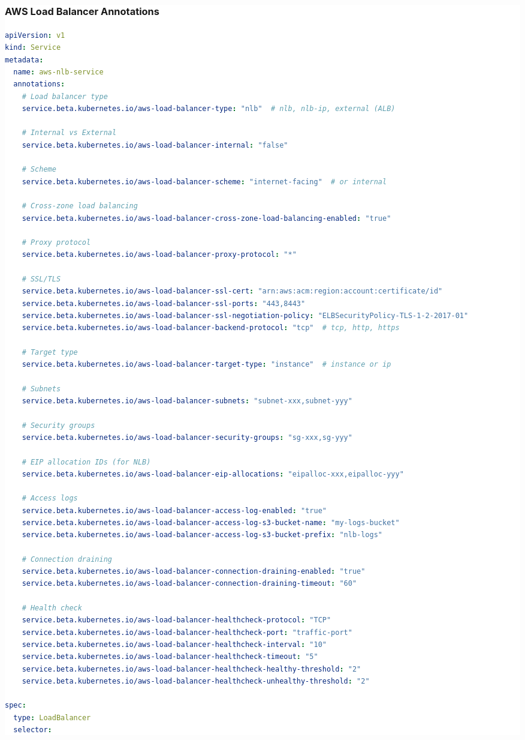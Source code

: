 ### AWS Load Balancer Annotations

```yaml
apiVersion: v1
kind: Service
metadata:
  name: aws-nlb-service
  annotations:
    # Load balancer type
    service.beta.kubernetes.io/aws-load-balancer-type: "nlb"  # nlb, nlb-ip, external (ALB)

    # Internal vs External
    service.beta.kubernetes.io/aws-load-balancer-internal: "false"

    # Scheme
    service.beta.kubernetes.io/aws-load-balancer-scheme: "internet-facing"  # or internal

    # Cross-zone load balancing
    service.beta.kubernetes.io/aws-load-balancer-cross-zone-load-balancing-enabled: "true"

    # Proxy protocol
    service.beta.kubernetes.io/aws-load-balancer-proxy-protocol: "*"

    # SSL/TLS
    service.beta.kubernetes.io/aws-load-balancer-ssl-cert: "arn:aws:acm:region:account:certificate/id"
    service.beta.kubernetes.io/aws-load-balancer-ssl-ports: "443,8443"
    service.beta.kubernetes.io/aws-load-balancer-ssl-negotiation-policy: "ELBSecurityPolicy-TLS-1-2-2017-01"
    service.beta.kubernetes.io/aws-load-balancer-backend-protocol: "tcp"  # tcp, http, https

    # Target type
    service.beta.kubernetes.io/aws-load-balancer-target-type: "instance"  # instance or ip

    # Subnets
    service.beta.kubernetes.io/aws-load-balancer-subnets: "subnet-xxx,subnet-yyy"

    # Security groups
    service.beta.kubernetes.io/aws-load-balancer-security-groups: "sg-xxx,sg-yyy"

    # EIP allocation IDs (for NLB)
    service.beta.kubernetes.io/aws-load-balancer-eip-allocations: "eipalloc-xxx,eipalloc-yyy"

    # Access logs
    service.beta.kubernetes.io/aws-load-balancer-access-log-enabled: "true"
    service.beta.kubernetes.io/aws-load-balancer-access-log-s3-bucket-name: "my-logs-bucket"
    service.beta.kubernetes.io/aws-load-balancer-access-log-s3-bucket-prefix: "nlb-logs"

    # Connection draining
    service.beta.kubernetes.io/aws-load-balancer-connection-draining-enabled: "true"
    service.beta.kubernetes.io/aws-load-balancer-connection-draining-timeout: "60"

    # Health check
    service.beta.kubernetes.io/aws-load-balancer-healthcheck-protocol: "TCP"
    service.beta.kubernetes.io/aws-load-balancer-healthcheck-port: "traffic-port"
    service.beta.kubernetes.io/aws-load-balancer-healthcheck-interval: "10"
    service.beta.kubernetes.io/aws-load-balancer-healthcheck-timeout: "5"
    service.beta.kubernetes.io/aws-load-balancer-healthcheck-healthy-threshold: "2"
    service.beta.kubernetes.io/aws-load-balancer-healthcheck-unhealthy-threshold: "2"

spec:
  type: LoadBalancer
  selector:
```